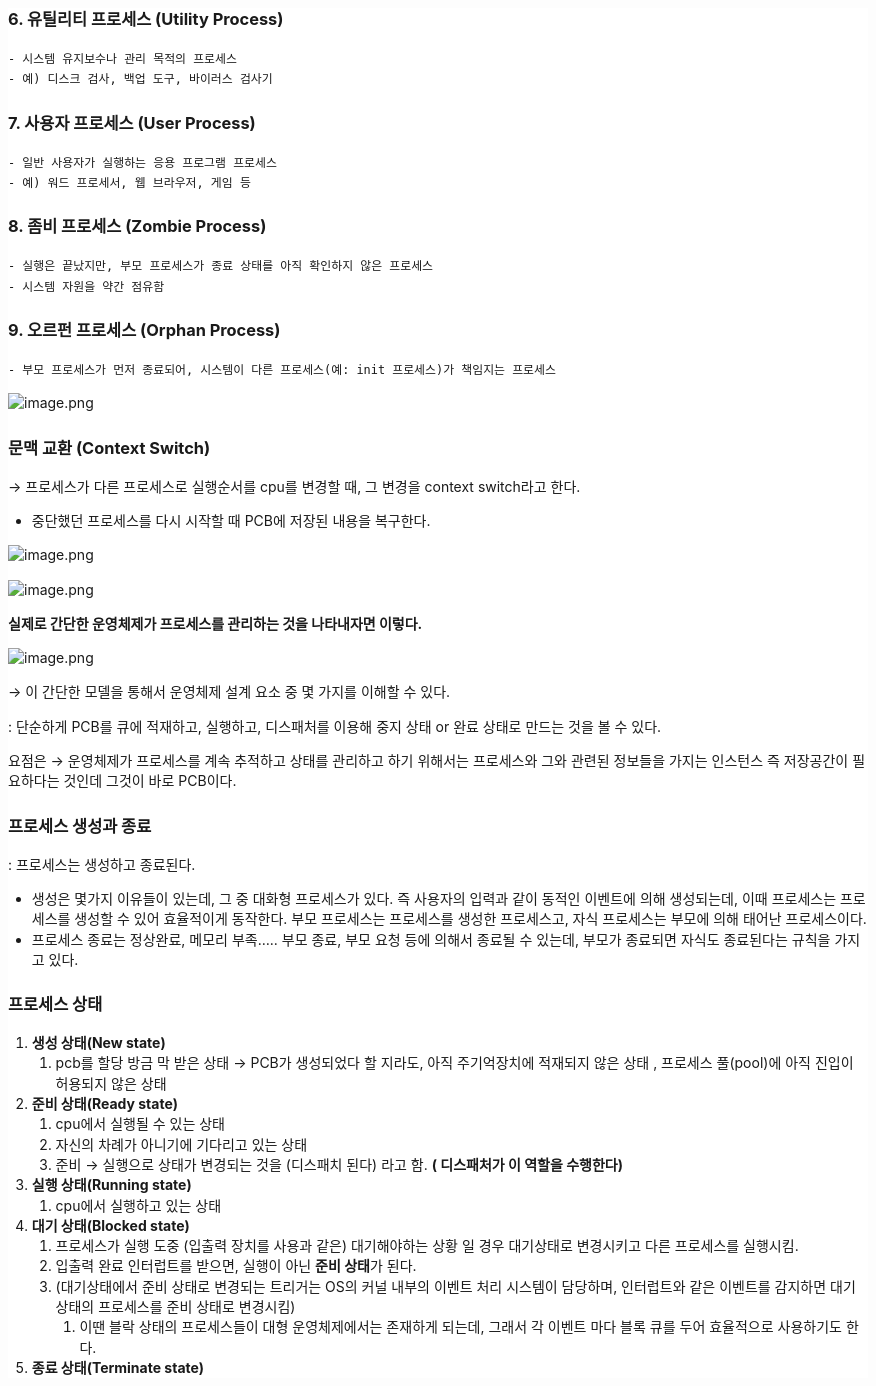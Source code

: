   ### 6. 유틸리티 프로세스 (Utility Process)

    - 시스템 유지보수나 관리 목적의 프로세스
    - 예) 디스크 검사, 백업 도구, 바이러스 검사기

  ### 7. 사용자 프로세스 (User Process)

    - 일반 사용자가 실행하는 응용 프로그램 프로세스
    - 예) 워드 프로세서, 웹 브라우저, 게임 등

  ### 8. 좀비 프로세스 (Zombie Process)

    - 실행은 끝났지만, 부모 프로세스가 종료 상태를 아직 확인하지 않은 프로세스
    - 시스템 자원을 약간 점유함

  ### 9. 오르펀 프로세스 (Orphan Process)

    - 부모 프로세스가 먼저 종료되어, 시스템이 다른 프로세스(예: init 프로세스)가 책임지는 프로세스

![image.png](attachment:81c798c3-5add-4bb2-95a1-d49ea4aeee6c:image.png)

### 문맥 교환 (Context Switch)

→ 프로세스가 다른 프로세스로 실행순서를 cpu를 변경할 때, 그 변경을 context switch라고 한다.

- 중단했던 프로세스를 다시 시작할 때 PCB에 저장된 내용을 복구한다.

![image.png](attachment:378ccfa4-8e8d-4fff-8d31-b52d4065816a:image.png)

![image.png](attachment:2e0b623c-83ad-4ae7-8d8d-b05fbe490370:image.png)

**실제로 간단한 운영체제가 프로세스를 관리하는 것을 나타내자면 이렇다.**

![image.png](attachment:6a1726d9-7613-4a17-a4c1-b2c547203391:image.png)

→ 이 간단한 모델을 통해서 운영체제 설계 요소 중 몇 가지를 이해할 수 있다.

: 단순하게 PCB를 큐에 적재하고, 실행하고, 디스패처를 이용해 중지 상태 or 완료 상태로 만드는 것을 볼 수 있다.

요점은 → 운영체제가 프로세스를 계속 추적하고 상태를 관리하고 하기 위해서는 프로세스와 그와 관련된 정보들을 가지는 인스턴스 즉 저장공간이 필요하다는 것인데 그것이 바로 PCB이다.

### 프로세스 생성과 종료

: 프로세스는 생성하고 종료된다.

- 생성은 몇가지 이유들이 있는데, 그 중 대화형 프로세스가 있다. 즉 사용자의 입력과 같이 동적인 이벤트에 의해 생성되는데, 이때 프로세스는 프로세스를 생성할 수 있어 효율적이게 동작한다. 부모 프로세스는 프로세스를 생성한 프로세스고, 자식 프로세스는 부모에 의해 태어난 프로세스이다.
- 프로세스 종료는 정상완료, 메모리 부족….. 부모 종료, 부모 요청 등에 의해서 종료될 수 있는데, 부모가 종료되면 자식도 종료된다는 규칙을 가지고 있다.

### 프로세스 상태

1. **생성 상태(New state)**
    1. pcb를 할당 방금 막 받은 상태 → PCB가 생성되었다 할 지라도, 아직 주기억장치에 적재되지 않은 상태 , 프로세스 풀(pool)에 아직 진입이 허용되지 않은 상태
2. **준비 상태(Ready state)**
    1. cpu에서 실행될 수 있는 상태
    2. 자신의 차례가 아니기에 기다리고 있는 상태
    3. 준비 → 실행으로 상태가 변경되는 것을 (디스패치 된다) 라고 함. **( 디스패처가 이 역할을 수행한다)**
3. **실행 상태(Running state)**
    1. cpu에서 실행하고 있는 상태
4. **대기 상태(Blocked state)**
    1. 프로세스가 실행 도중 (입출력 장치를 사용과 같은) 대기해야하는 상황 일 경우 대기상태로 변경시키고 다른 프로세스를 실행시킴.
    2. 입출력 완료 인터럽트를 받으면, 실행이 아닌 **준비 상태**가 된다.
    3. (대기상태에서 준비 상태로 변경되는 트리거는 OS의 커널 내부의 이벤트 처리 시스템이 담당하며, 인터럽트와 같은 이벤트를 감지하면 대기 상태의 프로세스를 준비 상태로 변경시킴)
        1. 이땐 블락 상태의 프로세스들이 대형 운영체제에서는 존재하게 되는데, 그래서 각 이벤트 마다 블록 큐를 두어 효율적으로 사용하기도 한다.
5. **종료 상태(Terminate state)**